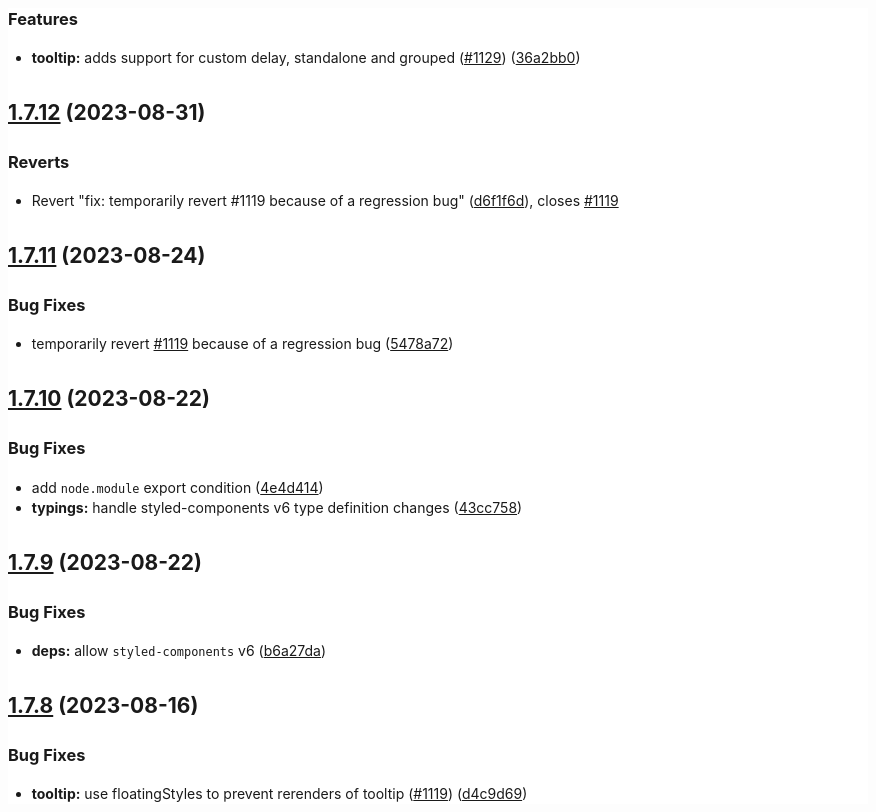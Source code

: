 ### Features

- **tooltip:** adds support for custom delay, standalone and grouped ([#1129](https://github.com/sanity-io/ui/issues/1129)) ([36a2bb0](https://github.com/sanity-io/ui/commit/36a2bb09d16596863ce75bb5623311af8b78e405))

## [1.7.12](https://github.com/sanity-io/ui/compare/v1.7.11...v1.7.12) (2023-08-31)

### Reverts

- Revert "fix: temporarily revert #1119 because of a regression bug" ([d6f1f6d](https://github.com/sanity-io/ui/commit/d6f1f6da6855e496afbf346f51ae19f60a4b1b04)), closes [#1119](https://github.com/sanity-io/ui/issues/1119)

## [1.7.11](https://github.com/sanity-io/ui/compare/v1.7.10...v1.7.11) (2023-08-24)

### Bug Fixes

- temporarily revert [#1119](https://github.com/sanity-io/ui/issues/1119) because of a regression bug ([5478a72](https://github.com/sanity-io/ui/commit/5478a723f846b56c84720048a69a05e6a4bf3064))

## [1.7.10](https://github.com/sanity-io/ui/compare/v1.7.9...v1.7.10) (2023-08-22)

### Bug Fixes

- add `node.module` export condition ([4e4d414](https://github.com/sanity-io/ui/commit/4e4d414c5a3b213fc905faf337bcc9d07bcaf7ad))
- **typings:** handle styled-components v6 type definition changes ([43cc758](https://github.com/sanity-io/ui/commit/43cc75874bdb247c185c095b92d0392bea613605))

## [1.7.9](https://github.com/sanity-io/ui/compare/v1.7.8...v1.7.9) (2023-08-22)

### Bug Fixes

- **deps:** allow `styled-components` v6 ([b6a27da](https://github.com/sanity-io/ui/commit/b6a27da8b4bff038dbf5613ca14891890c867f61))

## [1.7.8](https://github.com/sanity-io/ui/compare/v1.7.7...v1.7.8) (2023-08-16)

### Bug Fixes

- **tooltip:** use floatingStyles to prevent rerenders of tooltip ([#1119](https://github.com/sanity-io/ui/issues/1119)) ([d4c9d69](https://github.com/sanity-io/ui/commit/d4c9d69d173565f0368e214e9f3e75f4802bdfaa))
